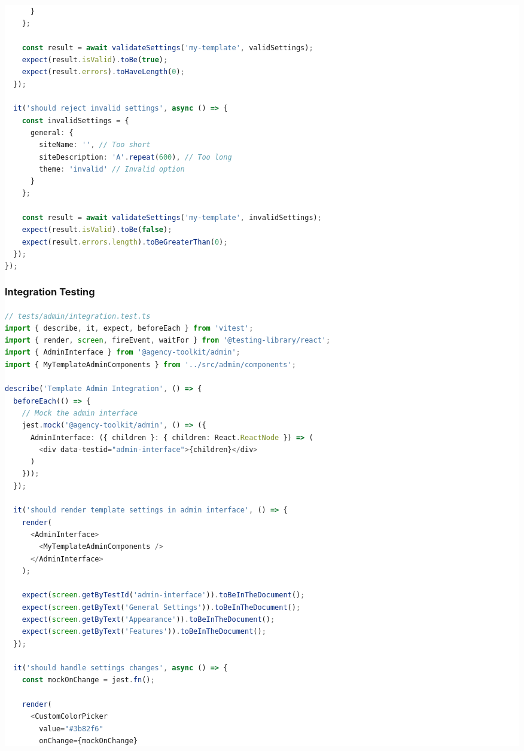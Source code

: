 ```typescript
      }
    };
    
    const result = await validateSettings('my-template', validSettings);
    expect(result.isValid).toBe(true);
    expect(result.errors).toHaveLength(0);
  });
  
  it('should reject invalid settings', async () => {
    const invalidSettings = {
      general: {
        siteName: '', // Too short
        siteDescription: 'A'.repeat(600), // Too long
        theme: 'invalid' // Invalid option
      }
    };
    
    const result = await validateSettings('my-template', invalidSettings);
    expect(result.isValid).toBe(false);
    expect(result.errors.length).toBeGreaterThan(0);
  });
});
```

### Integration Testing

```typescript
// tests/admin/integration.test.ts
import { describe, it, expect, beforeEach } from 'vitest';
import { render, screen, fireEvent, waitFor } from '@testing-library/react';
import { AdminInterface } from '@agency-toolkit/admin';
import { MyTemplateAdminComponents } from '../src/admin/components';

describe('Template Admin Integration', () => {
  beforeEach(() => {
    // Mock the admin interface
    jest.mock('@agency-toolkit/admin', () => ({
      AdminInterface: ({ children }: { children: React.ReactNode }) => (
        <div data-testid="admin-interface">{children}</div>
      )
    }));
  });
  
  it('should render template settings in admin interface', () => {
    render(
      <AdminInterface>
        <MyTemplateAdminComponents />
      </AdminInterface>
    );
    
    expect(screen.getByTestId('admin-interface')).toBeInTheDocument();
    expect(screen.getByText('General Settings')).toBeInTheDocument();
    expect(screen.getByText('Appearance')).toBeInTheDocument();
    expect(screen.getByText('Features')).toBeInTheDocument();
  });
  
  it('should handle settings changes', async () => {
    const mockOnChange = jest.fn();
    
    render(
      <CustomColorPicker
        value="#3b82f6"
        onChange={mockOnChange}
```